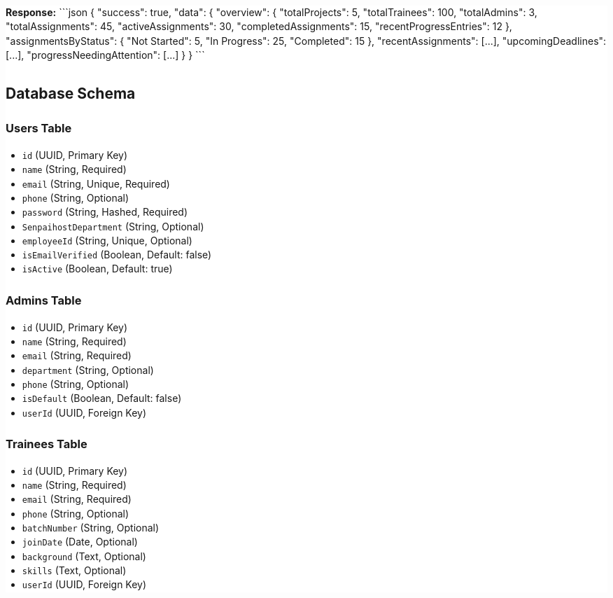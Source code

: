 **Response:**
\`\`\`json
{
  "success": true,
  "data": {
    "overview": {
      "totalProjects": 5,
      "totalTrainees": 100,
      "totalAdmins": 3,
      "totalAssignments": 45,
      "activeAssignments": 30,
      "completedAssignments": 15,
      "recentProgressEntries": 12
    },
    "assignmentsByStatus": {
      "Not Started": 5,
      "In Progress": 25,
      "Completed": 15
    },
    "recentAssignments": [...],
    "upcomingDeadlines": [...],
    "progressNeedingAttention": [...]
  }
}
\`\`\`

## Database Schema

### Users Table
- `id` (UUID, Primary Key)
- `name` (String, Required)
- `email` (String, Unique, Required)
- `phone` (String, Optional)
- `password` (String, Hashed, Required)
- `SenpaihostDepartment` (String, Optional)
- `employeeId` (String, Unique, Optional)
- `isEmailVerified` (Boolean, Default: false)
- `isActive` (Boolean, Default: true)

### Admins Table
- `id` (UUID, Primary Key)
- `name` (String, Required)
- `email` (String, Required)
- `department` (String, Optional)
- `phone` (String, Optional)
- `isDefault` (Boolean, Default: false)
- `userId` (UUID, Foreign Key)

### Trainees Table
- `id` (UUID, Primary Key)
- `name` (String, Required)
- `email` (String, Required)
- `phone` (String, Optional)
- `batchNumber` (String, Optional)
- `joinDate` (Date, Optional)
- `background` (Text, Optional)
- `skills` (Text, Optional)
- `userId` (UUID, Foreign Key)
